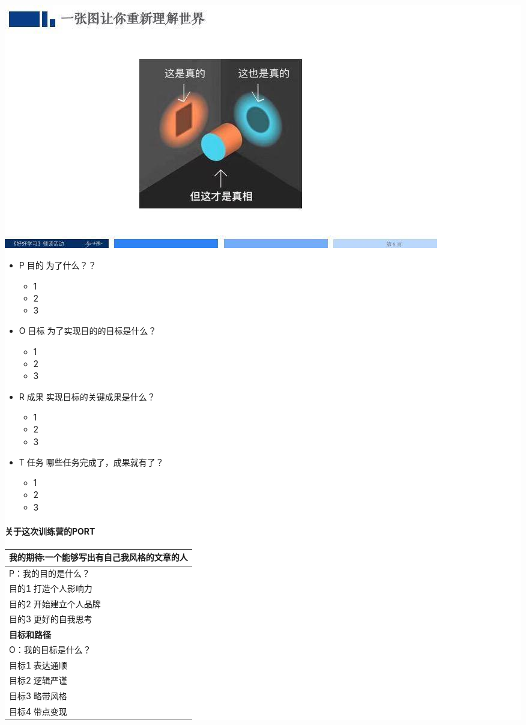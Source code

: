 ![PORT](/images/learn-writing/port-explain.jpg)

- P 目的 为了什么？？
  - 1
  - 2
  - 3


- O 目标 为了实现目的的目标是什么？
  - 1
  - 2
  - 3


- R 成果 实现目标的关键成果是什么？
  - 1
  - 2
  - 3


- T 任务 哪些任务完成了，成果就有了？
  - 1
  - 2
  - 3

#### 关于这次训练营的PORT

|**我的期待:一个能够写出有自己我风格的文章的人**|
|:-------|
|P：我的目的是什么？|
|目的1 打造个人影响力|
|目的2 开始建立个人品牌|
|目的3 更好的自我思考|
|**目标和路径** |
|O：我的目标是什么？|
|目标1 表达通顺  |
|目标2 逻辑严谨  |
|目标3 略带风格  |
|目标4 带点变现  |